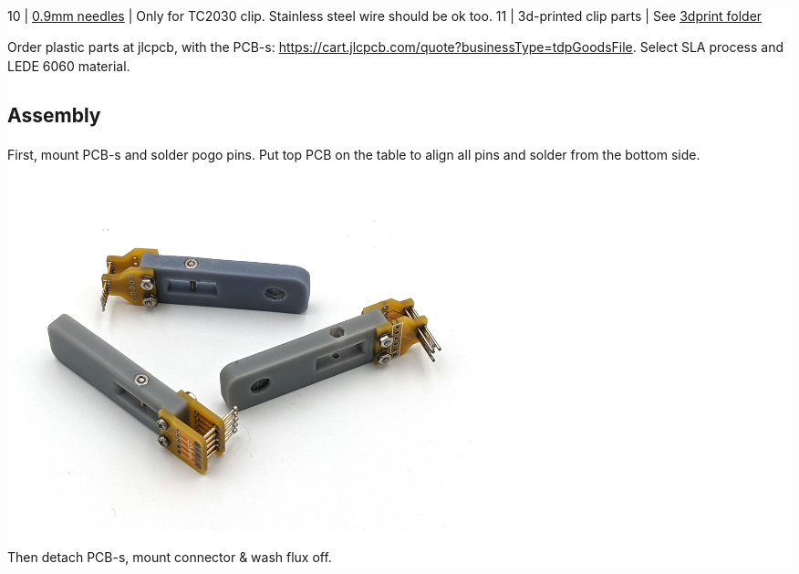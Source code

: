 10 | [0.9mm needles](https://www.aliexpress.com/item/33011464623.html) | Only for TC2030 clip. Stainless steel wire should be ok too.
11 | 3d-printed clip parts | See [3dprint folder](./3dprint/)

Order plastic parts at jlcpcb, with the PCB-s: https://cart.jlcpcb.com/quote?businessType=tdpGoodsFile. Select SLA process and LEDE 6060 material.


## Assembly

First, mount PCB-s and solder pogo pins. Put top PCB on the table to align all
pins and solder from the bottom side.

<img src="./images/mount_pogo.jpg" width="60%">

Then detach PCB-s, mount connector & wash flux off.
